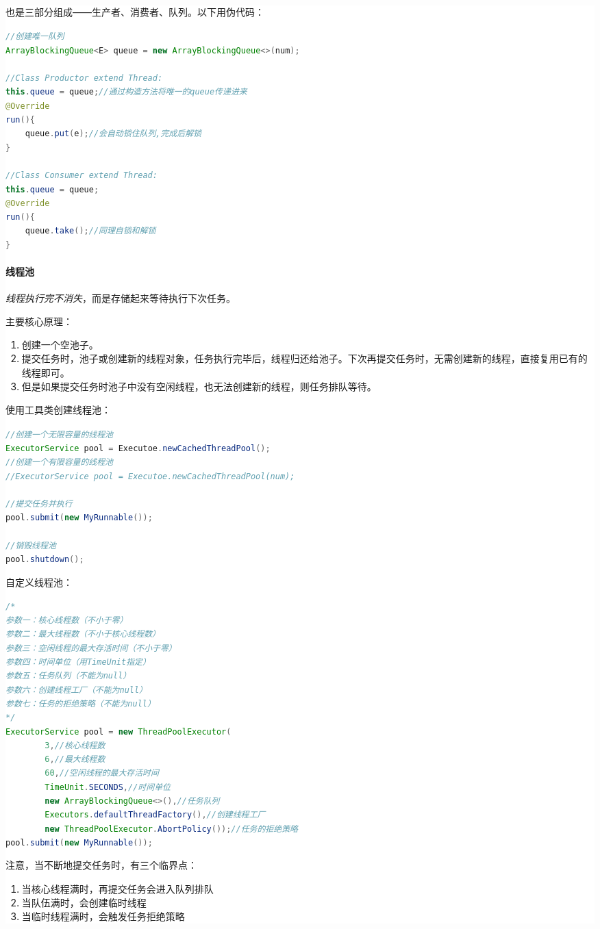 也是三部分组成——生产者、消费者、队列。以下用伪代码：
```java
//创建唯一队列
ArrayBlockingQueue<E> queue = new ArrayBlockingQueue<>(num);

//Class Productor extend Thread:
this.queue = queue;//通过构造方法将唯一的queue传递进来
@Override
run(){
	queue.put(e);//会自动锁住队列,完成后解锁
}

//Class Consumer extend Thread:
this.queue = queue;
@Override
run(){
	queue.take();//同理自锁和解锁
}
```
#### 线程池
*线程执行完不消失*，而是存储起来等待执行下次任务。

主要核心原理：
1. 创建一个空池子。
2. 提交任务时，池子或创建新的线程对象，任务执行完毕后，线程归还给池子。下次再提交任务时，无需创建新的线程，直接复用已有的线程即可。
3. 但是如果提交任务时池子中没有空闲线程，也无法创建新的线程，则任务排队等待。

使用工具类创建线程池：
```java
//创建一个无限容量的线程池
ExecutorService pool = Executoe.newCachedThreadPool();
//创建一个有限容量的线程池
//ExecutorService pool = Executoe.newCachedThreadPool(num);

//提交任务并执行
pool.submit(new MyRunnable());

//销毁线程池
pool.shutdown();
```
自定义线程池：
```java
/*
参数一：核心线程数（不小于零）
参数二：最大线程数（不小于核心线程数）
参数三：空闲线程的最大存活时间（不小于零）
参数四：时间单位（用TimeUnit指定）
参数五：任务队列（不能为null）
参数六：创建线程工厂（不能为null）
参数七：任务的拒绝策略（不能为null）
*/
ExecutorService pool = new ThreadPoolExecutor(
		3,//核心线程数
		6,//最大线程数
		60,//空闲线程的最大存活时间
		TimeUnit.SECONDS,//时间单位
		new ArrayBlockingQueue<>(),//任务队列
		Executors.defaultThreadFactory(),//创建线程工厂
		new ThreadPoolExecutor.AbortPolicy());//任务的拒绝策略
pool.submit(new MyRunnable());
```
注意，当不断地提交任务时，有三个临界点：
1. 当核心线程满时，再提交任务会进入队列排队
2. 当队伍满时，会创建临时线程
3. 当临时线程满时，会触发任务拒绝策略
